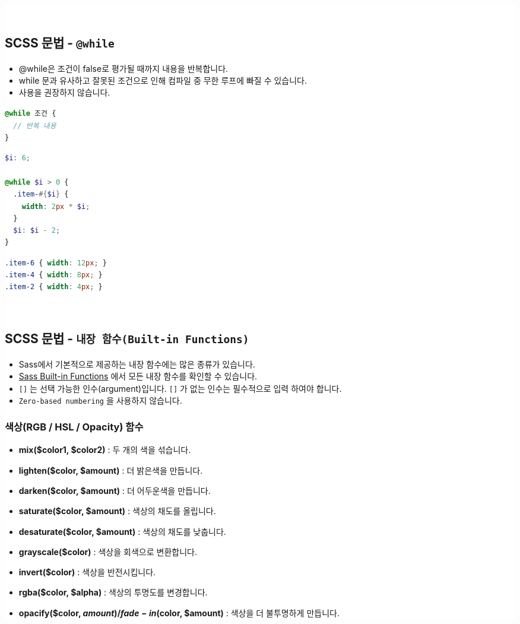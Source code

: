 <br/>


## **SCSS 문법 - `@while`**
- @while은 조건이 false로 평가될 때까지 내용을 반복합니다.
- while 문과 유사하고 잘못된 조건으로 인해 컴파일 중 무한 루프에 빠질 수 있습니다.
- 사용을 권장하지 않습니다.

```scss
@while 조건 {
  // 반복 내용
}
```
```scss
$i: 6;

@while $i > 0 {
  .item-#{$i} {
    width: 2px * $i;
  }
  $i: $i - 2;
}
```
```css
.item-6 { width: 12px; }
.item-4 { width: 8px; }
.item-2 { width: 4px; }
```

<br/>


## **SCSS 문법 - `내장 함수(Built-in Functions)`**
- Sass에서 기본적으로 제공하는 내장 함수에는 많은 종류가 있습니다.
- [Sass Built-in Functions](https://sass-lang.com/documentation/modules) 에서 모든 내장 함수를 확인할 수 있습니다.
- `[]` 는 선택 가능한 인수(argument)입니다. `[]` 가 없는 인수는 필수적으로 입력 하여야 합니다.
- `Zero-based numbering` 을 사용하지 않습니다.

### **색상(RGB / HSL / Opacity) 함수**
- **mix($color1, $color2)** : 두 개의 색을 섞습니다.

- **lighten($color, $amount)** : 더 밝은색을 만듭니다.

- **darken($color, $amount)** : 더 어두운색을 만듭니다.

- **saturate($color, $amount)** : 색상의 채도를 올립니다.

- **desaturate($color, $amount)** : 색상의 채도를 낮춥니다.

- **grayscale($color)** : 색상을 회색으로 변환합니다.

- **invert($color)** : 색상을 반전시킵니다.

- **rgba($color, $alpha)** : 색상의 투명도를 변경합니다.

- **opacify($color, $amount) / fade-in($color, $amount)** : 색상을 더 불투명하게 만듭니다.
